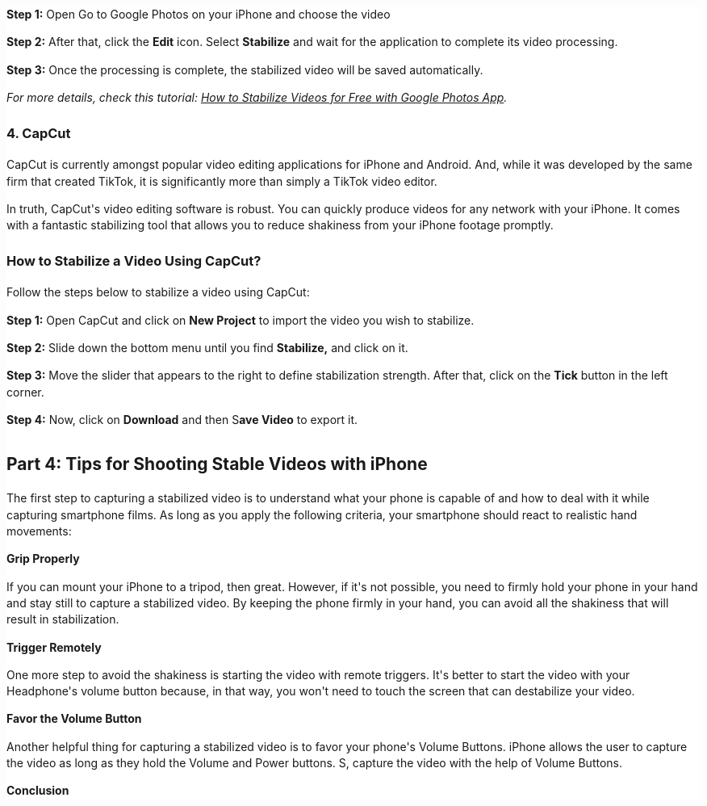 **Step 1:** Open Go to Google Photos on your iPhone and choose the video

**Step 2:** After that, click the **Edit** icon. Select **Stabilize** and wait for the application to complete its video processing.

**Step 3:** Once the processing is complete, the stabilized video will be saved automatically.

_For more details, check this tutorial:_ [_How to Stabilize Videos for Free with Google Photos App_](https://tools.techidaily.com/wondershare/filmora/download/)_._

### 4\. CapCut

CapCut is currently amongst popular video editing applications for iPhone and Android. And, while it was developed by the same firm that created TikTok, it is significantly more than simply a TikTok video editor.

In truth, CapCut's video editing software is robust. You can quickly produce videos for any network with your iPhone. It comes with a fantastic stabilizing tool that allows you to reduce shakiness from your iPhone footage promptly.

### **How to Stabilize a Video Using CapCut?**

Follow the steps below to stabilize a video using CapCut:

**Step 1:** Open CapCut and click on **New Project** to import the video you wish to stabilize.

**Step 2:** Slide down the bottom menu until you find **Stabilize,** and click on it.

**Step 3:** Move the slider that appears to the right to define stabilization strength. After that, click on the **Tick** button in the left corner.

**Step 4:** Now, click on **Download** and then S**ave Video** to export it.

## Part 4: Tips for Shooting Stable Videos with iPhone

The first step to capturing a stabilized video is to understand what your phone is capable of and how to deal with it while capturing smartphone films. As long as you apply the following criteria, your smartphone should react to realistic hand movements:

**Grip Properly**

If you can mount your iPhone to a tripod, then great. However, if it's not possible, you need to firmly hold your phone in your hand and stay still to capture a stabilized video. By keeping the phone firmly in your hand, you can avoid all the shakiness that will result in stabilization.

**Trigger Remotely**

One more step to avoid the shakiness is starting the video with remote triggers. It's better to start the video with your Headphone's volume button because, in that way, you won't need to touch the screen that can destabilize your video.

**Favor the Volume Button**

Another helpful thing for capturing a stabilized video is to favor your phone's Volume Buttons. iPhone allows the user to capture the video as long as they hold the Volume and Power buttons. S, capture the video with the help of Volume Buttons.

**Conclusion**
